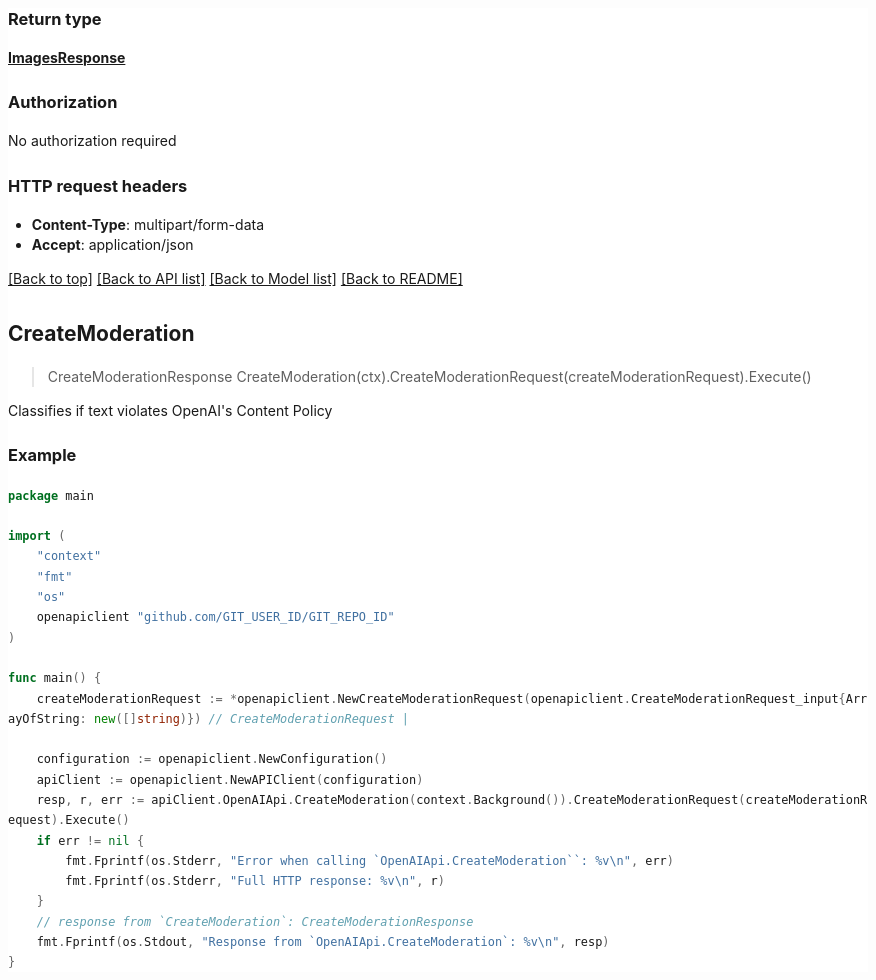 ### Return type

[**ImagesResponse**](ImagesResponse.md)

### Authorization

No authorization required

### HTTP request headers

- **Content-Type**: multipart/form-data
- **Accept**: application/json

[[Back to top]](#) [[Back to API list]](../README.md#documentation-for-api-endpoints)
[[Back to Model list]](../README.md#documentation-for-models)
[[Back to README]](../README.md)


## CreateModeration

> CreateModerationResponse CreateModeration(ctx).CreateModerationRequest(createModerationRequest).Execute()

Classifies if text violates OpenAI's Content Policy

### Example

```go
package main

import (
    "context"
    "fmt"
    "os"
    openapiclient "github.com/GIT_USER_ID/GIT_REPO_ID"
)

func main() {
    createModerationRequest := *openapiclient.NewCreateModerationRequest(openapiclient.CreateModerationRequest_input{ArrayOfString: new([]string)}) // CreateModerationRequest | 

    configuration := openapiclient.NewConfiguration()
    apiClient := openapiclient.NewAPIClient(configuration)
    resp, r, err := apiClient.OpenAIApi.CreateModeration(context.Background()).CreateModerationRequest(createModerationRequest).Execute()
    if err != nil {
        fmt.Fprintf(os.Stderr, "Error when calling `OpenAIApi.CreateModeration``: %v\n", err)
        fmt.Fprintf(os.Stderr, "Full HTTP response: %v\n", r)
    }
    // response from `CreateModeration`: CreateModerationResponse
    fmt.Fprintf(os.Stdout, "Response from `OpenAIApi.CreateModeration`: %v\n", resp)
}
```
